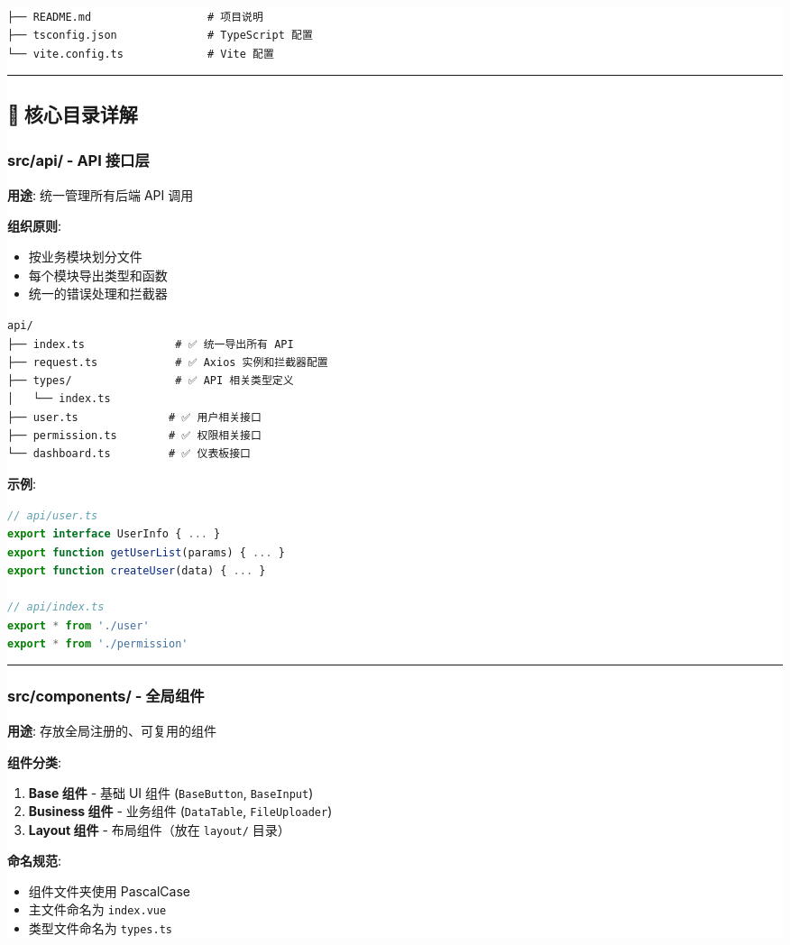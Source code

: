 ```
├── README.md                  # 项目说明
├── tsconfig.json              # TypeScript 配置
└── vite.config.ts             # Vite 配置
```

---

## 📁 核心目录详解

### src/api/ - API 接口层

**用途**: 统一管理所有后端 API 调用

**组织原则**:
- 按业务模块划分文件
- 每个模块导出类型和函数
- 统一的错误处理和拦截器

```
api/
├── index.ts              # ✅ 统一导出所有 API
├── request.ts            # ✅ Axios 实例和拦截器配置
├── types/                # ✅ API 相关类型定义
│   └── index.ts
├── user.ts              # ✅ 用户相关接口
├── permission.ts        # ✅ 权限相关接口
└── dashboard.ts         # ✅ 仪表板接口
```

**示例**:
```typescript
// api/user.ts
export interface UserInfo { ... }
export function getUserList(params) { ... }
export function createUser(data) { ... }

// api/index.ts
export * from './user'
export * from './permission'
```

---

### src/components/ - 全局组件

**用途**: 存放全局注册的、可复用的组件

**组件分类**:
1. **Base 组件** - 基础 UI 组件 (`BaseButton`, `BaseInput`)
2. **Business 组件** - 业务组件 (`DataTable`, `FileUploader`)
3. **Layout 组件** - 布局组件（放在 `layout/` 目录）

**命名规范**:
- 组件文件夹使用 PascalCase
- 主文件命名为 `index.vue`
- 类型文件命名为 `types.ts`
